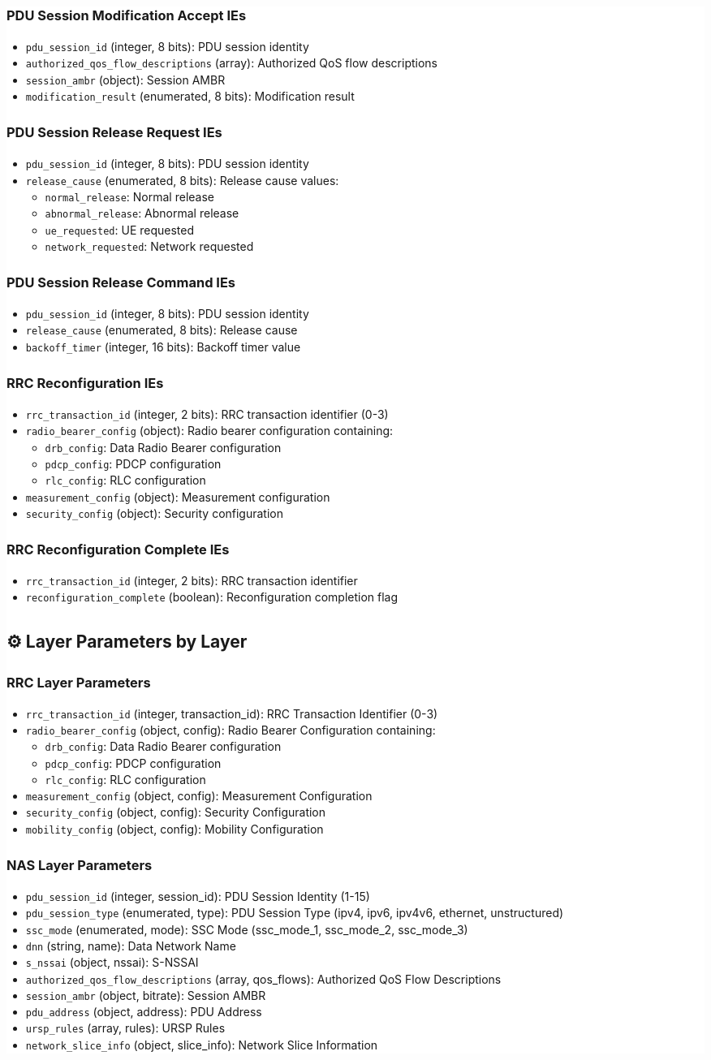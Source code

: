 ### **PDU Session Modification Accept IEs**
- `pdu_session_id` (integer, 8 bits): PDU session identity
- `authorized_qos_flow_descriptions` (array): Authorized QoS flow descriptions
- `session_ambr` (object): Session AMBR
- `modification_result` (enumerated, 8 bits): Modification result

### **PDU Session Release Request IEs**
- `pdu_session_id` (integer, 8 bits): PDU session identity
- `release_cause` (enumerated, 8 bits): Release cause values:
  - `normal_release`: Normal release
  - `abnormal_release`: Abnormal release
  - `ue_requested`: UE requested
  - `network_requested`: Network requested

### **PDU Session Release Command IEs**
- `pdu_session_id` (integer, 8 bits): PDU session identity
- `release_cause` (enumerated, 8 bits): Release cause
- `backoff_timer` (integer, 16 bits): Backoff timer value

### **RRC Reconfiguration IEs**
- `rrc_transaction_id` (integer, 2 bits): RRC transaction identifier (0-3)
- `radio_bearer_config` (object): Radio bearer configuration containing:
  - `drb_config`: Data Radio Bearer configuration
  - `pdcp_config`: PDCP configuration
  - `rlc_config`: RLC configuration
- `measurement_config` (object): Measurement configuration
- `security_config` (object): Security configuration

### **RRC Reconfiguration Complete IEs**
- `rrc_transaction_id` (integer, 2 bits): RRC transaction identifier
- `reconfiguration_complete` (boolean): Reconfiguration completion flag

## ⚙️ **Layer Parameters by Layer**

### **RRC Layer Parameters**
- `rrc_transaction_id` (integer, transaction_id): RRC Transaction Identifier (0-3)
- `radio_bearer_config` (object, config): Radio Bearer Configuration containing:
  - `drb_config`: Data Radio Bearer configuration
  - `pdcp_config`: PDCP configuration
  - `rlc_config`: RLC configuration
- `measurement_config` (object, config): Measurement Configuration
- `security_config` (object, config): Security Configuration
- `mobility_config` (object, config): Mobility Configuration

### **NAS Layer Parameters**
- `pdu_session_id` (integer, session_id): PDU Session Identity (1-15)
- `pdu_session_type` (enumerated, type): PDU Session Type (ipv4, ipv6, ipv4v6, ethernet, unstructured)
- `ssc_mode` (enumerated, mode): SSC Mode (ssc_mode_1, ssc_mode_2, ssc_mode_3)
- `dnn` (string, name): Data Network Name
- `s_nssai` (object, nssai): S-NSSAI
- `authorized_qos_flow_descriptions` (array, qos_flows): Authorized QoS Flow Descriptions
- `session_ambr` (object, bitrate): Session AMBR
- `pdu_address` (object, address): PDU Address
- `ursp_rules` (array, rules): URSP Rules
- `network_slice_info` (object, slice_info): Network Slice Information
